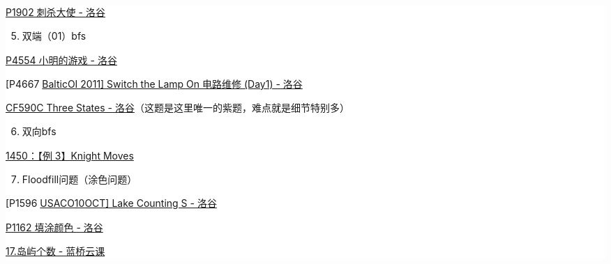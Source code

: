[P1902 刺杀大使 - 洛谷](https://www.luogu.com.cn/problem/P1902)

5. 双端（01）bfs

[P4554 小明的游戏 - 洛谷](https://www.luogu.com.cn/problem/P4554)

[P4667 [BalticOI 2011\] Switch the Lamp On 电路维修 (Day1) - 洛谷](https://www.luogu.com.cn/problem/P4667)

[CF590C Three States - 洛谷](https://www.luogu.com.cn/problem/CF590C)（这题是这里唯一的紫题，难点就是细节特别多）

6. 双向bfs

[1450：【例 3】Knight Moves](http://ybt.ssoier.cn:8088/problem_show.php?pid=1450)  

7. Floodfill问题（涂色问题）

[P1596 [USACO10OCT\] Lake Counting S - 洛谷](https://www.luogu.com.cn/problem/P1596)

[P1162 填涂颜色 - 洛谷](https://www.luogu.com.cn/problem/P1162)

[17.岛屿个数 - 蓝桥云课](https://www.lanqiao.cn/problems/3513/learning/?page=1&first_category_id=1&status=2&second_category_id=3)
